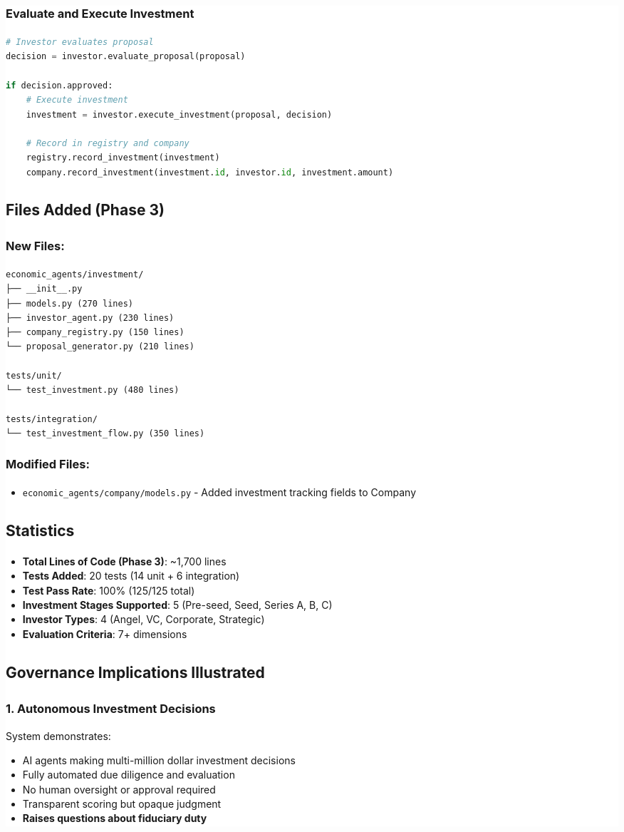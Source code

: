 ### Evaluate and Execute Investment
```python
# Investor evaluates proposal
decision = investor.evaluate_proposal(proposal)

if decision.approved:
    # Execute investment
    investment = investor.execute_investment(proposal, decision)

    # Record in registry and company
    registry.record_investment(investment)
    company.record_investment(investment.id, investor.id, investment.amount)
```

## Files Added (Phase 3)

### New Files:
```
economic_agents/investment/
├── __init__.py
├── models.py (270 lines)
├── investor_agent.py (230 lines)
├── company_registry.py (150 lines)
└── proposal_generator.py (210 lines)

tests/unit/
└── test_investment.py (480 lines)

tests/integration/
└── test_investment_flow.py (350 lines)
```

### Modified Files:
- `economic_agents/company/models.py` - Added investment tracking fields to Company

## Statistics

- **Total Lines of Code (Phase 3)**: ~1,700 lines
- **Tests Added**: 20 tests (14 unit + 6 integration)
- **Test Pass Rate**: 100% (125/125 total)
- **Investment Stages Supported**: 5 (Pre-seed, Seed, Series A, B, C)
- **Investor Types**: 4 (Angel, VC, Corporate, Strategic)
- **Evaluation Criteria**: 7+ dimensions

## Governance Implications Illustrated

### 1. Autonomous Investment Decisions
System demonstrates:
- AI agents making multi-million dollar investment decisions
- Fully automated due diligence and evaluation
- No human oversight or approval required
- Transparent scoring but opaque judgment
- **Raises questions about fiduciary duty**
